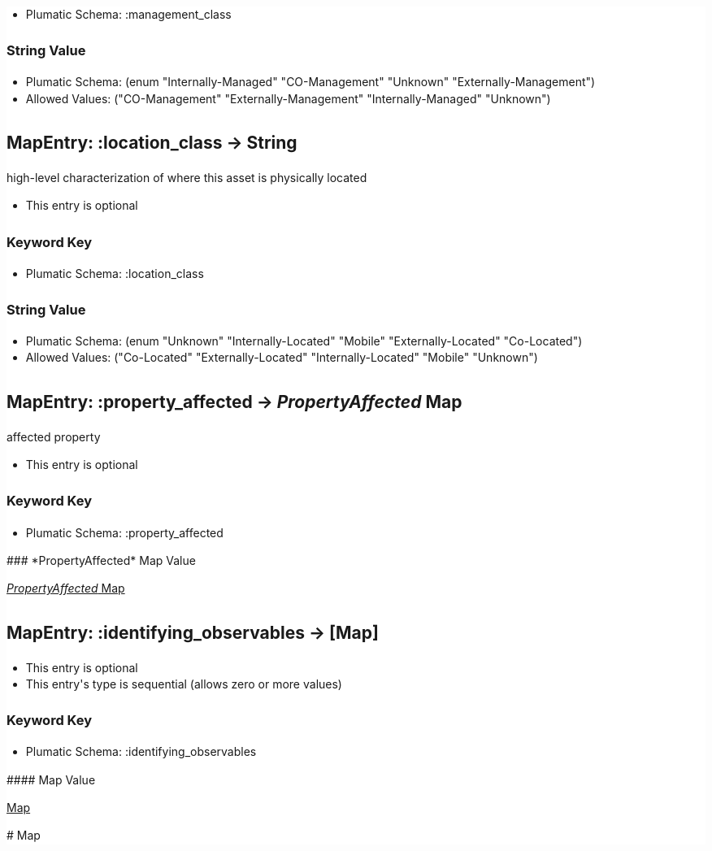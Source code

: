 * Plumatic Schema: :management_class

### String Value

* Plumatic Schema: (enum "Internally-Managed" "CO-Management" "Unknown" "Externally-Management")
* Allowed Values: ("CO-Management" "Externally-Management" "Internally-Managed" "Unknown")

## MapEntry: :location_class -> String

high-level characterization of where this asset is physically located

* This entry is optional

### Keyword Key

* Plumatic Schema: :location_class

### String Value

* Plumatic Schema: (enum "Unknown" "Internally-Located" "Mobile" "Externally-Located" "Co-Located")
* Allowed Values: ("Co-Located" "Externally-Located" "Internally-Located" "Mobile" "Unknown")

## MapEntry: :property_affected -> *PropertyAffected* Map

affected property

* This entry is optional

### Keyword Key

* Plumatic Schema: :property_affected

<a name="map10-ref"/>
### *PropertyAffected* Map Value

[*PropertyAffected* Map](#map10)

## MapEntry: :identifying_observables -> [Map]

* This entry is optional
* This entry's type is sequential (allows zero or more values)

### Keyword Key

* Plumatic Schema: :identifying_observables

<a name="map11-ref"/>
#### Map Value

[Map](#map11)

<a name="map11"/>
# Map
